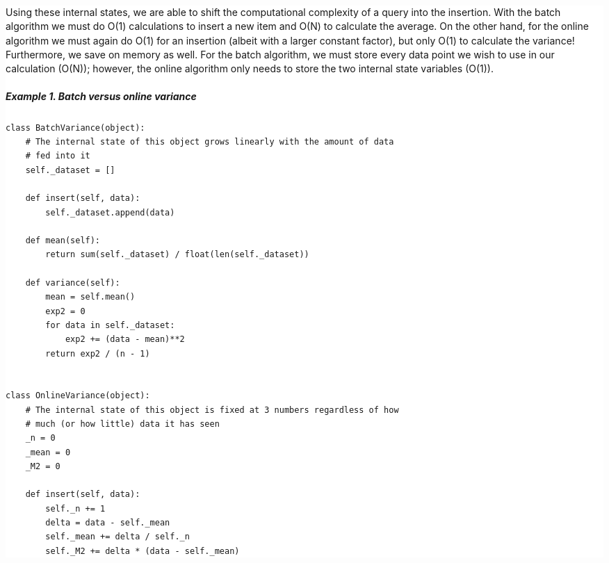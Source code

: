 Using these internal states, we are able to shift the computational
complexity of a query into the insertion. With the batch algorithm we
must do <span class="monospaced">O(1)</span> calculations to insert a
new item and <span class="monospaced">O(N)</span> to calculate the
average. On the other hand, for the online algorithm we must again do
<span class="monospaced">O(1)</span> for an insertion (albeit with a
larger constant factor), but only <span class="monospaced">O(1)</span>
to calculate the variance! Furthermore, we save on memory as well. For
the batch algorithm, we must store every data point we wish to use in
our calculation (<span class="monospaced">O(N)</span>); however, the
online algorithm only needs to store the two internal state variables
(<span class="monospaced">O(1)</span>).

##### Example 1. Batch versus online variance

    class BatchVariance(object):
        # The internal state of this object grows linearly with the amount of data
        # fed into it
        self._dataset = []

        def insert(self, data):
            self._dataset.append(data)

        def mean(self):
            return sum(self._dataset) / float(len(self._dataset))

        def variance(self):
            mean = self.mean()
            exp2 = 0
            for data in self._dataset:
                exp2 += (data - mean)**2
            return exp2 / (n - 1)


    class OnlineVariance(object):
        # The internal state of this object is fixed at 3 numbers regardless of how
        # much (or how little) data it has seen
        _n = 0
        _mean = 0
        _M2 = 0

        def insert(self, data):
            self._n += 1
            delta = data - self._mean
            self._mean += delta / self._n
            self._M2 += delta * (data - self._mean)
